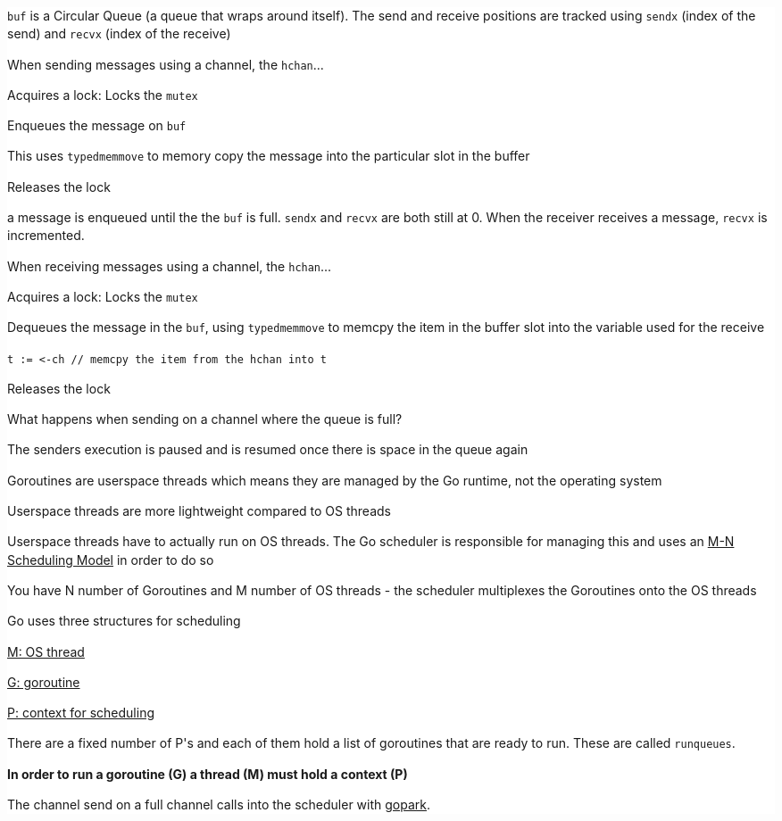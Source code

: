 `buf` is a Circular Queue (a queue that wraps around itself). The send and receive positions are tracked using `sendx` (index of the send) and `recvx` (index of the receive)

When sending messages using a channel, the `hchan`...

Acquires a lock: Locks the `mutex`

Enqueues the message on `buf`

This uses `typedmemmove` to memory copy the message into the particular slot in the buffer

Releases the lock

a message is enqueued until the the `buf` is full. `sendx` and `recvx` are both still at 0. When the receiver receives a message, `recvx` is incremented.

When receiving messages using a channel, the `hchan`...

Acquires a lock: Locks the `mutex`

Dequeues the message in the `buf`, using `typedmemmove` to memcpy the item in the buffer slot into the variable used for the receive


```plain text
t := <-ch // memcpy the item from the hchan into t
```

Releases the lock

What happens when sending on a channel where the queue is full?

The senders execution is paused and is resumed once there is space in the queue again

Goroutines are userspace threads which means they are managed by the Go runtime, not the operating system

Userspace threads are more lightweight compared to OS threads

Userspace threads have to actually run on OS threads. The Go scheduler is responsible for managing this and uses an [M-N Scheduling Model](https://en.wikipedia.org/wiki/Thread_(computing)#Threading_models) in order to do so

You have N number of Goroutines and M number of OS threads - the scheduler multiplexes the Goroutines onto the OS threads

Go uses three structures for scheduling

[M: OS thread](https://github.com/golang/go/blob/5bd734839d9967f48184431b978c2dabb39c8953/src/runtime/runtime2.go#L513)

[G: goroutine](https://github.com/golang/go/blob/5bd734839d9967f48184431b978c2dabb39c8953/src/runtime/runtime2.go#L405)

[P: context for scheduling](https://github.com/golang/go/blob/5bd734839d9967f48184431b978c2dabb39c8953/src/runtime/runtime2.go#L606)

There are a fixed number of P's and each of them hold a list of goroutines that are ready to run. These are called `runqueues`.

**In order to run a goroutine (G) a thread (M) must hold a context (P)**

The channel send on a full channel calls into the scheduler with [gopark](https://github.com/golang/go/blob/5bd734839d9967f48184431b978c2dabb39c8953/src/runtime/proc.go#L349). 

